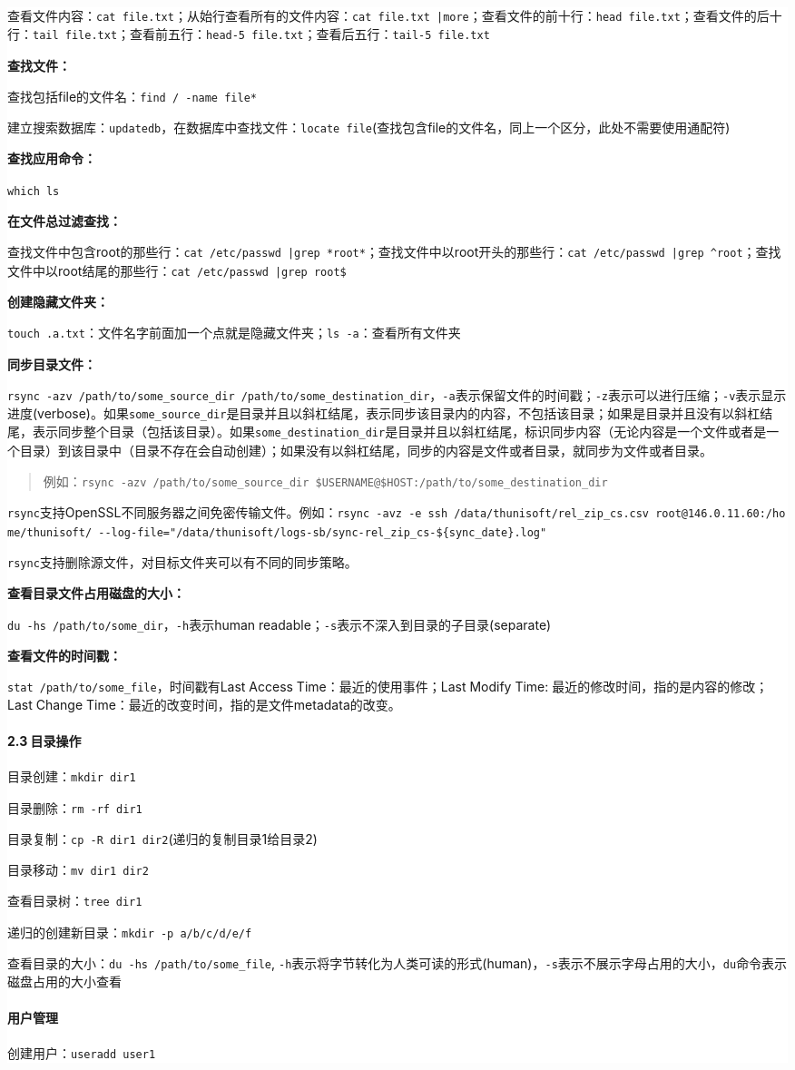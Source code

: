 查看文件内容：`cat file.txt`；从始行查看所有的文件内容：`cat file.txt |more`；查看文件的前十行：`head file.txt`；查看文件的后十行：`tail file.txt`；查看前五行：`head-5 file.txt`；查看后五行：`tail-5 file.txt`

**查找文件：**

查找包括file的文件名：`find / -name file*`

建立搜索数据库：`updatedb`，在数据库中查找文件：`locate file`(查找包含file的文件名，同上一个区分，此处不需要使用通配符)

**查找应用命令：**

`which ls`

**在文件总过滤查找：**

查找文件中包含root的那些行：`cat /etc/passwd |grep *root*`；查找文件中以root开头的那些行：`cat /etc/passwd |grep ^root`；查找文件中以root结尾的那些行：`cat /etc/passwd |grep root$`

**创建隐藏文件夹：**

`touch .a.txt`：文件名字前面加一个点就是隐藏文件夹；`ls -a`：查看所有文件夹

**同步目录文件：**

`rsync -azv /path/to/some_source_dir /path/to/some_destination_dir`，`-a`表示保留文件的时间戳；`-z`表示可以进行压缩；`-v`表示显示进度(verbose)。如果`some_source_dir`是目录并且以斜杠结尾，表示同步该目录内的内容，不包括该目录；如果是目录并且没有以斜杠结尾，表示同步整个目录（包括该目录）。如果`some_destination_dir`是目录并且以斜杠结尾，标识同步内容（无论内容是一个文件或者是一个目录）到该目录中（目录不存在会自动创建）；如果没有以斜杠结尾，同步的内容是文件或者目录，就同步为文件或者目录。

> 例如：`rsync -azv /path/to/some_source_dir $USERNAME@$HOST:/path/to/some_destination_dir`

`rsync`支持OpenSSL不同服务器之间免密传输文件。例如：`rsync -avz -e ssh /data/thunisoft/rel_zip_cs.csv root@146.0.11.60:/home/thunisoft/ --log-file="/data/thunisoft/logs-sb/sync-rel_zip_cs-${sync_date}.log"`

`rsync`支持删除源文件，对目标文件夹可以有不同的同步策略。

**查看目录文件占用磁盘的大小：**

`du -hs /path/to/some_dir`，`-h`表示human readable；`-s`表示不深入到目录的子目录(separate)

**查看文件的时间戳：**

`stat /path/to/some_file`，时间戳有Last Access Time：最近的使用事件；Last Modify Time: 最近的修改时间，指的是内容的修改；Last Change Time：最近的改变时间，指的是文件metadata的改变。

<h4 id="2.3">2.3 目录操作</h4>

目录创建：`mkdir dir1`

目录删除：`rm -rf dir1`

目录复制：`cp -R dir1 dir2`(递归的复制目录1给目录2)

目录移动：`mv dir1 dir2`

查看目录树：`tree dir1`

递归的创建新目录：`mkdir -p a/b/c/d/e/f`

查看目录的大小：`du -hs /path/to/some_file`, `-h`表示将字节转化为人类可读的形式(human)，`-s`表示不展示字母占用的大小，`du`命令表示磁盘占用的大小查看

<h4 id="2.4">用户管理</h4>

创建用户：`useradd user1`
